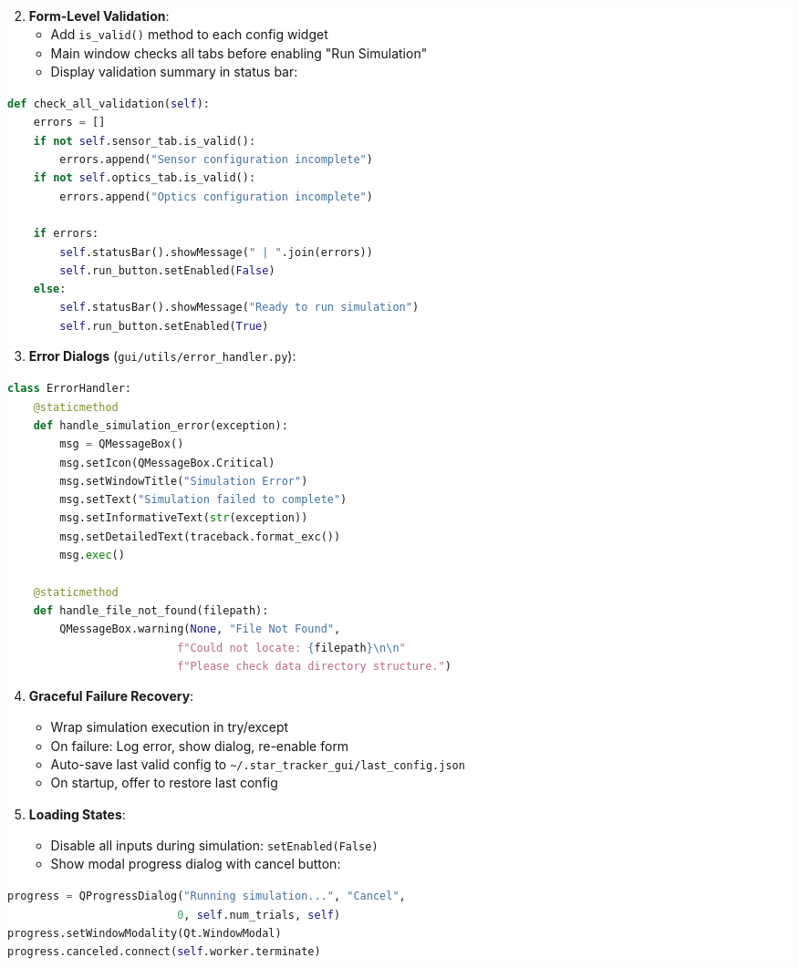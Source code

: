 2. **Form-Level Validation**:
   - Add `is_valid()` method to each config widget
   - Main window checks all tabs before enabling "Run Simulation"
   - Display validation summary in status bar:
```python
def check_all_validation(self):
    errors = []
    if not self.sensor_tab.is_valid():
        errors.append("Sensor configuration incomplete")
    if not self.optics_tab.is_valid():
        errors.append("Optics configuration incomplete")
    
    if errors:
        self.statusBar().showMessage(" | ".join(errors))
        self.run_button.setEnabled(False)
    else:
        self.statusBar().showMessage("Ready to run simulation")
        self.run_button.setEnabled(True)
```

3. **Error Dialogs** (`gui/utils/error_handler.py`):
```python
class ErrorHandler:
    @staticmethod
    def handle_simulation_error(exception):
        msg = QMessageBox()
        msg.setIcon(QMessageBox.Critical)
        msg.setWindowTitle("Simulation Error")
        msg.setText("Simulation failed to complete")
        msg.setInformativeText(str(exception))
        msg.setDetailedText(traceback.format_exc())
        msg.exec()
    
    @staticmethod
    def handle_file_not_found(filepath):
        QMessageBox.warning(None, "File Not Found",
                          f"Could not locate: {filepath}\n\n"
                          f"Please check data directory structure.")
```

4. **Graceful Failure Recovery**:
   - Wrap simulation execution in try/except
   - On failure: Log error, show dialog, re-enable form
   - Auto-save last valid config to `~/.star_tracker_gui/last_config.json`
   - On startup, offer to restore last config

5. **Loading States**:
   - Disable all inputs during simulation: `setEnabled(False)`
   - Show modal progress dialog with cancel button:
```python
progress = QProgressDialog("Running simulation...", "Cancel", 
                          0, self.num_trials, self)
progress.setWindowModality(Qt.WindowModal)
progress.canceled.connect(self.worker.terminate)
```
